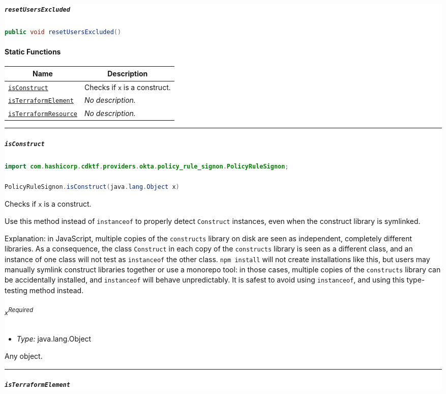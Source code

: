 ##### `resetUsersExcluded` <a name="resetUsersExcluded" id="@cdktf/provider-okta.policyRuleSignon.PolicyRuleSignon.resetUsersExcluded"></a>

```java
public void resetUsersExcluded()
```

#### Static Functions <a name="Static Functions" id="Static Functions"></a>

| **Name** | **Description** |
| --- | --- |
| <code><a href="#@cdktf/provider-okta.policyRuleSignon.PolicyRuleSignon.isConstruct">isConstruct</a></code> | Checks if `x` is a construct. |
| <code><a href="#@cdktf/provider-okta.policyRuleSignon.PolicyRuleSignon.isTerraformElement">isTerraformElement</a></code> | *No description.* |
| <code><a href="#@cdktf/provider-okta.policyRuleSignon.PolicyRuleSignon.isTerraformResource">isTerraformResource</a></code> | *No description.* |

---

##### `isConstruct` <a name="isConstruct" id="@cdktf/provider-okta.policyRuleSignon.PolicyRuleSignon.isConstruct"></a>

```java
import com.hashicorp.cdktf.providers.okta.policy_rule_signon.PolicyRuleSignon;

PolicyRuleSignon.isConstruct(java.lang.Object x)
```

Checks if `x` is a construct.

Use this method instead of `instanceof` to properly detect `Construct`
instances, even when the construct library is symlinked.

Explanation: in JavaScript, multiple copies of the `constructs` library on
disk are seen as independent, completely different libraries. As a
consequence, the class `Construct` in each copy of the `constructs` library
is seen as a different class, and an instance of one class will not test as
`instanceof` the other class. `npm install` will not create installations
like this, but users may manually symlink construct libraries together or
use a monorepo tool: in those cases, multiple copies of the `constructs`
library can be accidentally installed, and `instanceof` will behave
unpredictably. It is safest to avoid using `instanceof`, and using
this type-testing method instead.

###### `x`<sup>Required</sup> <a name="x" id="@cdktf/provider-okta.policyRuleSignon.PolicyRuleSignon.isConstruct.parameter.x"></a>

- *Type:* java.lang.Object

Any object.

---

##### `isTerraformElement` <a name="isTerraformElement" id="@cdktf/provider-okta.policyRuleSignon.PolicyRuleSignon.isTerraformElement"></a>
